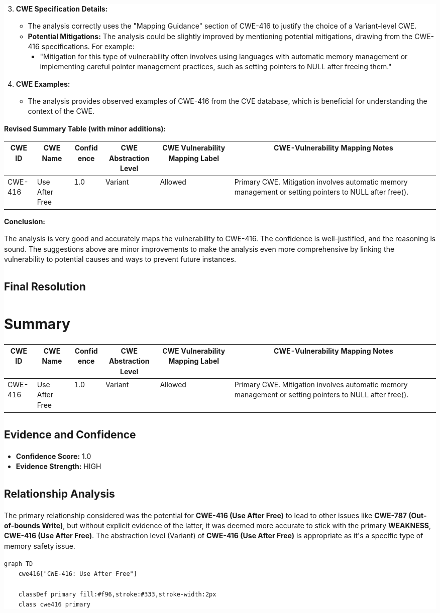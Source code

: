 3.  **CWE Specification Details:**

    *   The analysis correctly uses the "Mapping Guidance" section of CWE-416 to justify the choice of a Variant-level CWE.
    *   **Potential Mitigations:** The analysis could be slightly improved by mentioning potential mitigations, drawing from the CWE-416 specifications. For example:
        *   "Mitigation for this type of vulnerability often involves using languages with automatic memory management or implementing careful pointer management practices, such as setting pointers to NULL after freeing them."

4.  **CWE Examples:**

    *   The analysis provides observed examples of CWE-416 from the CVE database, which is beneficial for understanding the context of the CWE.

**Revised Summary Table (with minor additions):**

| CWE ID | CWE Name | Confidence | CWE Abstraction Level | CWE Vulnerability Mapping Label | CWE-Vulnerability Mapping Notes |
|---|---|---|---|---|---|
| CWE-416 | Use After Free | 1.0 | Variant | Allowed | Primary CWE. Mitigation involves automatic memory management or setting pointers to NULL after free(). |

**Conclusion:**

The analysis is very good and accurately maps the vulnerability to CWE-416. The confidence is well-justified, and the reasoning is sound. The suggestions above are minor improvements to make the analysis even more comprehensive by linking the vulnerability to potential causes and ways to prevent future instances.

## Final Resolution

# Summary
| CWE ID | CWE Name | Confidence | CWE Abstraction Level | CWE Vulnerability Mapping Label | CWE-Vulnerability Mapping Notes |
|---|---|---|---|---|---|
| CWE-416 | Use After Free | 1.0 | Variant | Allowed | Primary CWE. Mitigation involves automatic memory management or setting pointers to NULL after free(). |

## Evidence and Confidence

*   **Confidence Score:** 1.0
*   **Evidence Strength:** HIGH

## Relationship Analysis
The primary relationship considered was the potential for **CWE-416 (Use After Free)** to lead to other issues like **CWE-787 (Out-of-bounds Write)**, but without explicit evidence of the latter, it was deemed more accurate to stick with the primary **WEAKNESS**, **CWE-416 (Use After Free)**. The abstraction level (Variant) of **CWE-416 (Use After Free)** is appropriate as it's a specific type of memory safety issue.

```mermaid
graph TD
    cwe416["CWE-416: Use After Free"]
    
    classDef primary fill:#f96,stroke:#333,stroke-width:2px
    class cwe416 primary
```
